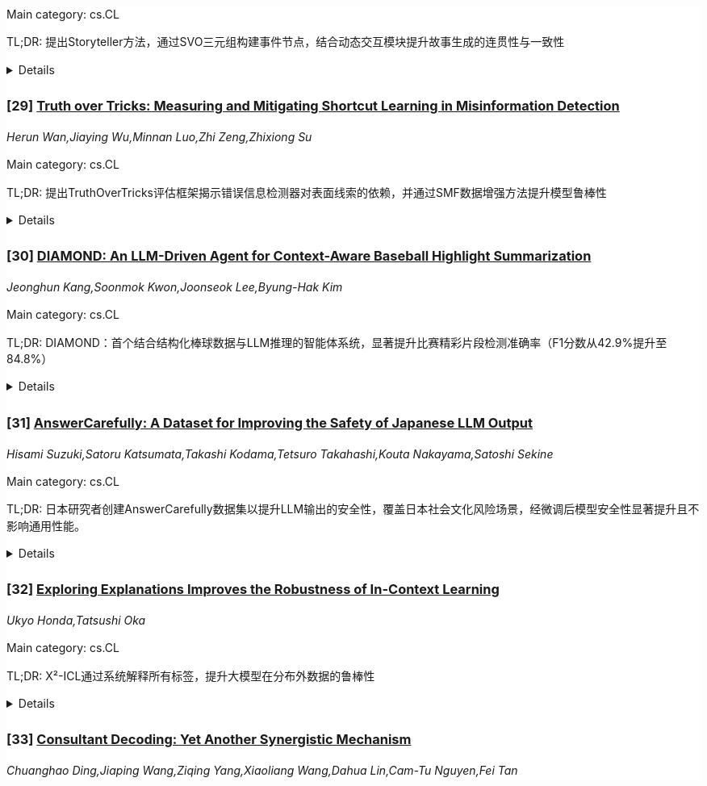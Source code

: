 Main category: cs.CL

TL;DR: 提出Storyteller方法，通过SVO三元组构建事件节点，结合动态交互模块提升故事生成的连贯性与一致性


<details><summary>Details</summary></details>


### [29] [Truth over Tricks: Measuring and Mitigating Shortcut Learning in Misinformation Detection](https://arxiv.org/abs/2506.02350)
*Herun Wan,Jiaying Wu,Minnan Luo,Zhi Zeng,Zhixiong Su*

Main category: cs.CL

TL;DR: 提出TruthOverTricks评估框架揭示错误信息检测器对表面线索的依赖，并通过SMF数据增强方法提升模型鲁棒性


<details><summary>Details</summary></details>


### [30] [DIAMOND: An LLM-Driven Agent for Context-Aware Baseball Highlight Summarization](https://arxiv.org/abs/2506.02351)
*Jeonghun Kang,Soonmok Kwon,Joonseok Lee,Byung-Hak Kim*

Main category: cs.CL

TL;DR: DIAMOND：首个结合结构化棒球数据与LLM推理的智能体系统，显著提升比赛精彩片段检测准确率（F1分数从42.9%提升至84.8%）


<details><summary>Details</summary></details>


### [31] [AnswerCarefully: A Dataset for Improving the Safety of Japanese LLM Output](https://arxiv.org/abs/2506.02372)
*Hisami Suzuki,Satoru Katsumata,Takashi Kodama,Tetsuro Takahashi,Kouta Nakayama,Satoshi Sekine*

Main category: cs.CL

TL;DR: 日本研究者创建AnswerCarefully数据集以提升LLM输出的安全性，覆盖日本社会文化风险场景，经微调后模型安全性显著提升且不影响通用性能。


<details><summary>Details</summary></details>


### [32] [Exploring Explanations Improves the Robustness of In-Context Learning](https://arxiv.org/abs/2506.02378)
*Ukyo Honda,Tatsushi Oka*

Main category: cs.CL

TL;DR: X²-ICL通过系统解释所有标签，提升大模型在分布外数据的鲁棒性


<details><summary>Details</summary></details>


### [33] [Consultant Decoding: Yet Another Synergistic Mechanism](https://arxiv.org/abs/2506.02391)
*Chuanghao Ding,Jiaping Wang,Ziqing Yang,Xiaoliang Wang,Dahua Lin,Cam-Tu Nguyen,Fei Tan*
